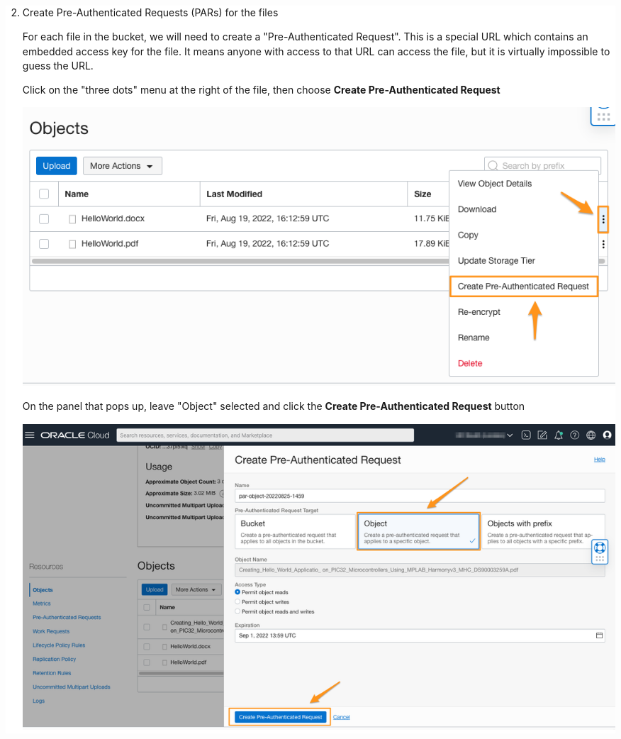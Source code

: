 2.  Create Pre-Authenticated Requests (PARs) for the files

    For each file in the bucket, we will need to create a "Pre-Authenticated Request". This is a special URL which contains an embedded access key for the file. It means anyone with access to that URL can access the file, but it is virtually impossible to guess the URL.

    Click on the "three dots" menu at the right of the file, then choose **Create Pre-Authenticated Request**

    ![menu item for pre authenticated request](./images/pre-auth-req.png " ")

    On the panel that pops up, leave "Object" selected and click the **Create Pre-Authenticated Request** button

    ![create PAC step 1](./images/create-pac-1.png " ")
